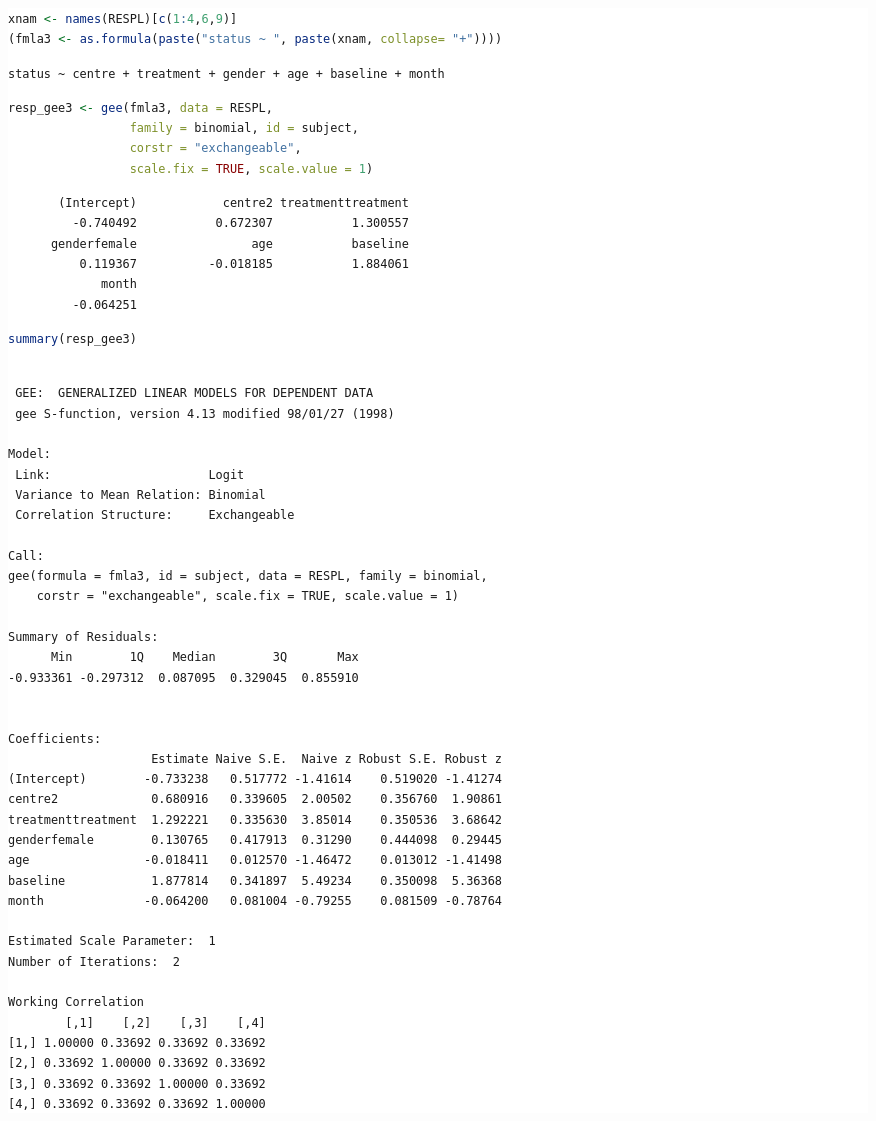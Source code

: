 ``` r
xnam <- names(RESPL)[c(1:4,6,9)]
(fmla3 <- as.formula(paste("status ~ ", paste(xnam, collapse= "+"))))
```

    status ~ centre + treatment + gender + age + baseline + month

``` r
resp_gee3 <- gee(fmla3, data = RESPL, 
                 family = binomial, id = subject, 
                 corstr = "exchangeable", 
                 scale.fix = TRUE, scale.value = 1)
```

``` 
       (Intercept)            centre2 treatmenttreatment 
         -0.740492           0.672307           1.300557 
      genderfemale                age           baseline 
          0.119367          -0.018185           1.884061 
             month 
         -0.064251 
```

``` r
summary(resp_gee3)
```

``` 

 GEE:  GENERALIZED LINEAR MODELS FOR DEPENDENT DATA
 gee S-function, version 4.13 modified 98/01/27 (1998) 

Model:
 Link:                      Logit 
 Variance to Mean Relation: Binomial 
 Correlation Structure:     Exchangeable 

Call:
gee(formula = fmla3, id = subject, data = RESPL, family = binomial, 
    corstr = "exchangeable", scale.fix = TRUE, scale.value = 1)

Summary of Residuals:
      Min        1Q    Median        3Q       Max 
-0.933361 -0.297312  0.087095  0.329045  0.855910 


Coefficients:
                    Estimate Naive S.E.  Naive z Robust S.E. Robust z
(Intercept)        -0.733238   0.517772 -1.41614    0.519020 -1.41274
centre2             0.680916   0.339605  2.00502    0.356760  1.90861
treatmenttreatment  1.292221   0.335630  3.85014    0.350536  3.68642
genderfemale        0.130765   0.417913  0.31290    0.444098  0.29445
age                -0.018411   0.012570 -1.46472    0.013012 -1.41498
baseline            1.877814   0.341897  5.49234    0.350098  5.36368
month              -0.064200   0.081004 -0.79255    0.081509 -0.78764

Estimated Scale Parameter:  1
Number of Iterations:  2

Working Correlation
        [,1]    [,2]    [,3]    [,4]
[1,] 1.00000 0.33692 0.33692 0.33692
[2,] 0.33692 1.00000 0.33692 0.33692
[3,] 0.33692 0.33692 1.00000 0.33692
[4,] 0.33692 0.33692 0.33692 1.00000
```
